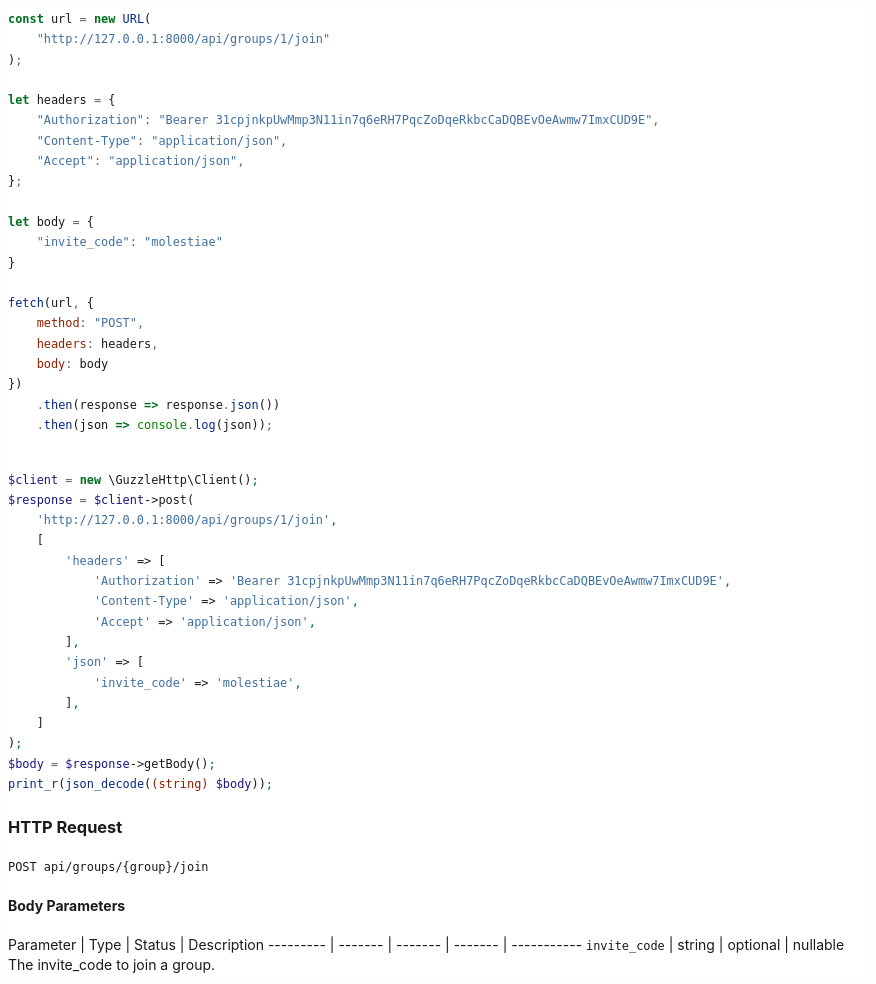 ```javascript
const url = new URL(
    "http://127.0.0.1:8000/api/groups/1/join"
);

let headers = {
    "Authorization": "Bearer 31cpjnkpUwMmp3N11in7q6eRH7PqcZoDqeRkbcCaDQBEvOeAwmw7ImxCUD9E",
    "Content-Type": "application/json",
    "Accept": "application/json",
};

let body = {
    "invite_code": "molestiae"
}

fetch(url, {
    method: "POST",
    headers: headers,
    body: body
})
    .then(response => response.json())
    .then(json => console.log(json));
```

```php

$client = new \GuzzleHttp\Client();
$response = $client->post(
    'http://127.0.0.1:8000/api/groups/1/join',
    [
        'headers' => [
            'Authorization' => 'Bearer 31cpjnkpUwMmp3N11in7q6eRH7PqcZoDqeRkbcCaDQBEvOeAwmw7ImxCUD9E',
            'Content-Type' => 'application/json',
            'Accept' => 'application/json',
        ],
        'json' => [
            'invite_code' => 'molestiae',
        ],
    ]
);
$body = $response->getBody();
print_r(json_decode((string) $body));
```



### HTTP Request
`POST api/groups/{group}/join`

#### Body Parameters
Parameter | Type | Status | Description
--------- | ------- | ------- | ------- | -----------
    `invite_code` | string |  optional  | nullable The invite_code to join a group.
    